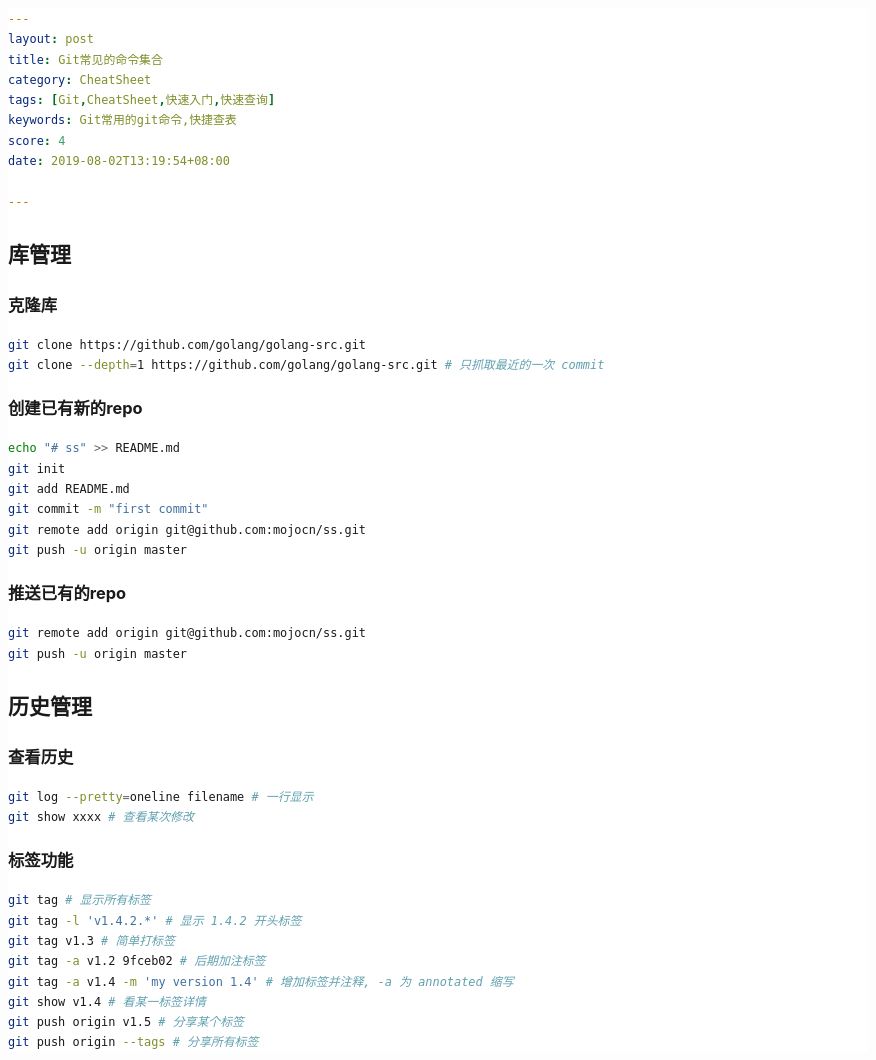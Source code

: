 ```yaml
---
layout: post
title: Git常见的命令集合
category: CheatSheet
tags: [Git,CheatSheet,快速入门,快速查询]
keywords: Git常用的git命令,快捷查表
score: 4
date: 2019-08-02T13:19:54+08:00

---
```


## 库管理

### 克隆库

```bash
git clone https://github.com/golang/golang-src.git
git clone --depth=1 https://github.com/golang/golang-src.git # 只抓取最近的一次 commit
```

### 创建已有新的repo

```bash
echo "# ss" >> README.md
git init
git add README.md
git commit -m "first commit"
git remote add origin git@github.com:mojocn/ss.git
git push -u origin master
```

### 推送已有的repo

```bash 
git remote add origin git@github.com:mojocn/ss.git
git push -u origin master
```

## 历史管理

### 查看历史

```bash
git log --pretty=oneline filename # 一行显示
git show xxxx # 查看某次修改
```

### 标签功能

```bash    
git tag # 显示所有标签
git tag -l 'v1.4.2.*' # 显示 1.4.2 开头标签
git tag v1.3 # 简单打标签   
git tag -a v1.2 9fceb02 # 后期加注标签
git tag -a v1.4 -m 'my version 1.4' # 增加标签并注释, -a 为 annotated 缩写
git show v1.4 # 看某一标签详情
git push origin v1.5 # 分享某个标签
git push origin --tags # 分享所有标签
```
